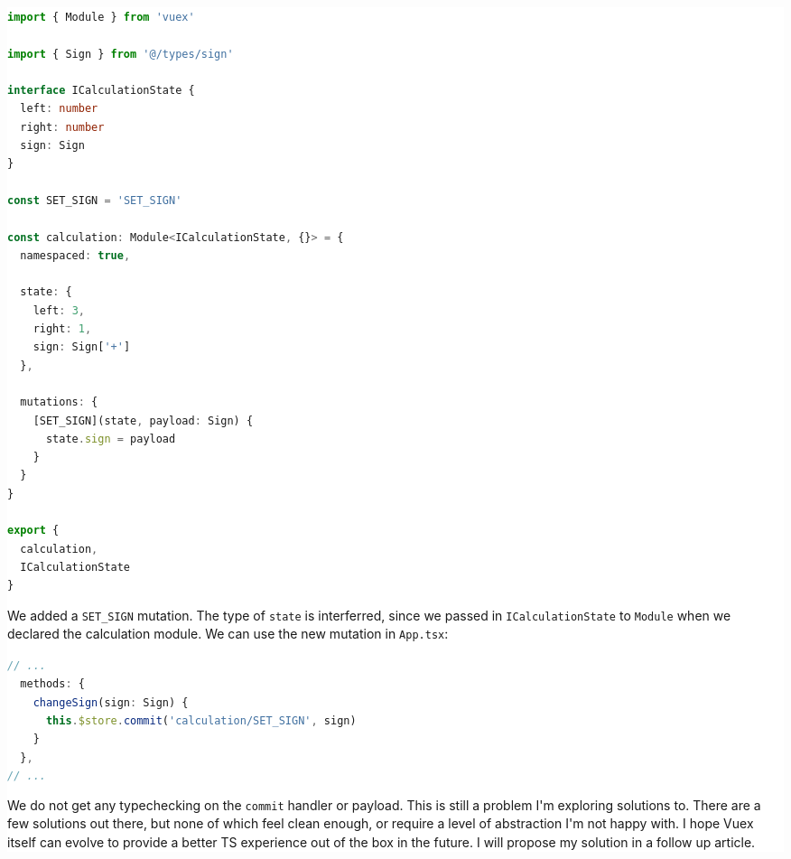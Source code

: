 ```ts
import { Module } from 'vuex'

import { Sign } from '@/types/sign'

interface ICalculationState {
  left: number
  right: number
  sign: Sign
}

const SET_SIGN = 'SET_SIGN'

const calculation: Module<ICalculationState, {}> = {
  namespaced: true,

  state: {
    left: 3,
    right: 1,
    sign: Sign['+']
  },

  mutations: {
    [SET_SIGN](state, payload: Sign) {
      state.sign = payload
    }
  }
}

export {
  calculation,
  ICalculationState
}
```

We added a `SET_SIGN` mutation. The type of `state` is interferred, since we passed in `ICalculationState` to `Module` when we declared the calculation module. We can use the new mutation in `App.tsx`:

```ts
// ...
  methods: {
    changeSign(sign: Sign) {
      this.$store.commit('calculation/SET_SIGN', sign)
    }
  },
// ...
```

We do not get any typechecking on the `commit` handler or payload. This is still a problem I'm exploring solutions to. There are a few solutions out there, but none of which feel clean enough, or require a level of abstraction I'm not happy with. I hope Vuex itself can evolve to provide a better TS experience out of the box in the future. I will propose my solution in a follow up article.
